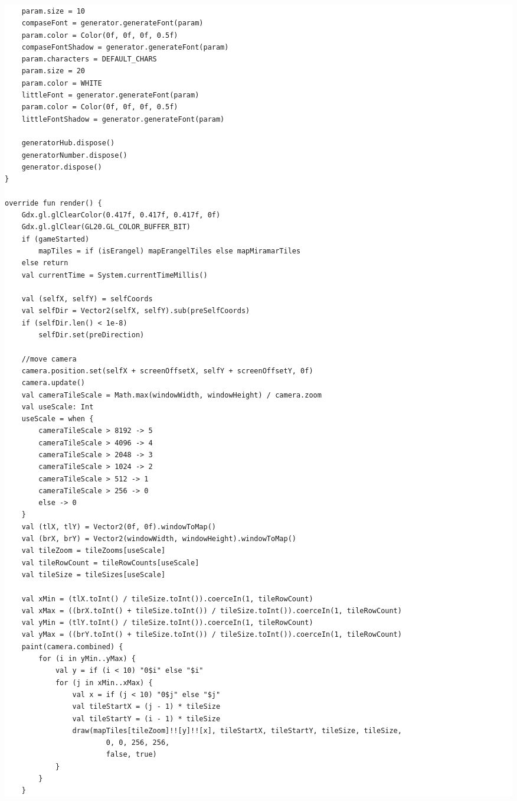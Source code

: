         param.size = 10
        compaseFont = generator.generateFont(param)
        param.color = Color(0f, 0f, 0f, 0.5f)
        compaseFontShadow = generator.generateFont(param)
        param.characters = DEFAULT_CHARS
        param.size = 20
        param.color = WHITE
        littleFont = generator.generateFont(param)
        param.color = Color(0f, 0f, 0f, 0.5f)
        littleFontShadow = generator.generateFont(param)

        generatorHub.dispose()
        generatorNumber.dispose()
        generator.dispose()
    }

    override fun render() {
        Gdx.gl.glClearColor(0.417f, 0.417f, 0.417f, 0f)
        Gdx.gl.glClear(GL20.GL_COLOR_BUFFER_BIT)
        if (gameStarted)
            mapTiles = if (isErangel) mapErangelTiles else mapMiramarTiles
        else return
        val currentTime = System.currentTimeMillis()

        val (selfX, selfY) = selfCoords
        val selfDir = Vector2(selfX, selfY).sub(preSelfCoords)
        if (selfDir.len() < 1e-8)
            selfDir.set(preDirection)

        //move camera
        camera.position.set(selfX + screenOffsetX, selfY + screenOffsetY, 0f)
        camera.update()
        val cameraTileScale = Math.max(windowWidth, windowHeight) / camera.zoom
        val useScale: Int
        useScale = when {
			cameraTileScale > 8192 -> 5
            cameraTileScale > 4096 -> 4
            cameraTileScale > 2048 -> 3
            cameraTileScale > 1024 -> 2
            cameraTileScale > 512 -> 1
            cameraTileScale > 256 -> 0
            else -> 0
        }
        val (tlX, tlY) = Vector2(0f, 0f).windowToMap()
        val (brX, brY) = Vector2(windowWidth, windowHeight).windowToMap()
        val tileZoom = tileZooms[useScale]
        val tileRowCount = tileRowCounts[useScale]
        val tileSize = tileSizes[useScale]

        val xMin = (tlX.toInt() / tileSize.toInt()).coerceIn(1, tileRowCount)
        val xMax = ((brX.toInt() + tileSize.toInt()) / tileSize.toInt()).coerceIn(1, tileRowCount)
        val yMin = (tlY.toInt() / tileSize.toInt()).coerceIn(1, tileRowCount)
        val yMax = ((brY.toInt() + tileSize.toInt()) / tileSize.toInt()).coerceIn(1, tileRowCount)
        paint(camera.combined) {
            for (i in yMin..yMax) {
                val y = if (i < 10) "0$i" else "$i"
                for (j in xMin..xMax) {
                    val x = if (j < 10) "0$j" else "$j"
                    val tileStartX = (j - 1) * tileSize
                    val tileStartY = (i - 1) * tileSize
                    draw(mapTiles[tileZoom]!![y]!![x], tileStartX, tileStartY, tileSize, tileSize,
                            0, 0, 256, 256,
                            false, true)
                }
            }
        }